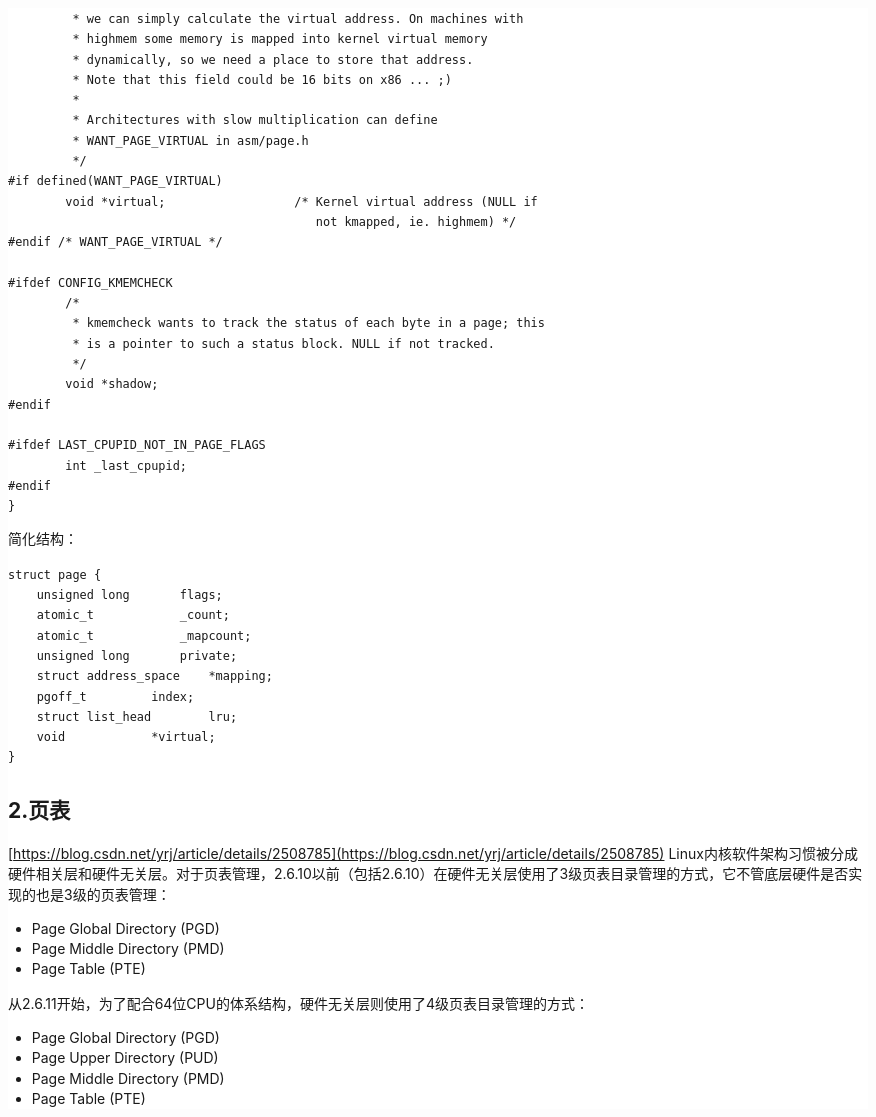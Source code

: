 ```
         * we can simply calculate the virtual address. On machines with
         * highmem some memory is mapped into kernel virtual memory
         * dynamically, so we need a place to store that address.
         * Note that this field could be 16 bits on x86 ... ;)
         *
         * Architectures with slow multiplication can define
         * WANT_PAGE_VIRTUAL in asm/page.h
         */
#if defined(WANT_PAGE_VIRTUAL)
        void *virtual;                  /* Kernel virtual address (NULL if
                                           not kmapped, ie. highmem) */
#endif /* WANT_PAGE_VIRTUAL */

#ifdef CONFIG_KMEMCHECK
        /*
         * kmemcheck wants to track the status of each byte in a page; this
         * is a pointer to such a status block. NULL if not tracked.
         */
        void *shadow;
#endif

#ifdef LAST_CPUPID_NOT_IN_PAGE_FLAGS
        int _last_cpupid;
#endif
}
```
简化结构：  
```
struct page {
    unsigned long		flags;
    atomic_t			_count;
    atomic_t			_mapcount;
    unsigned long 		private;
    struct address_space	*mapping;
    pgoff_t			index;
    struct list_head		lru;
    void			*virtual;
}
```

## 2.页表
[https://blog.csdn.net/yrj/article/details/2508785](https://blog.csdn.net/yrj/article/details/2508785)
Linux内核软件架构习惯被分成硬件相关层和硬件无关层。对于页表管理，2.6.10以前（包括2.6.10）在硬件无关层使用了3级页表目录管理的方式，它不管底层硬件是否实现的也是3级的页表管理：  
- Page Global Directory (PGD)
- Page Middle Directory (PMD)
- Page Table (PTE)

从2.6.11开始，为了配合64位CPU的体系结构，硬件无关层则使用了4级页表目录管理的方式：  
- Page Global Directory (PGD)
- Page Upper Directory (PUD)
- Page Middle Directory (PMD)
- Page Table (PTE)
